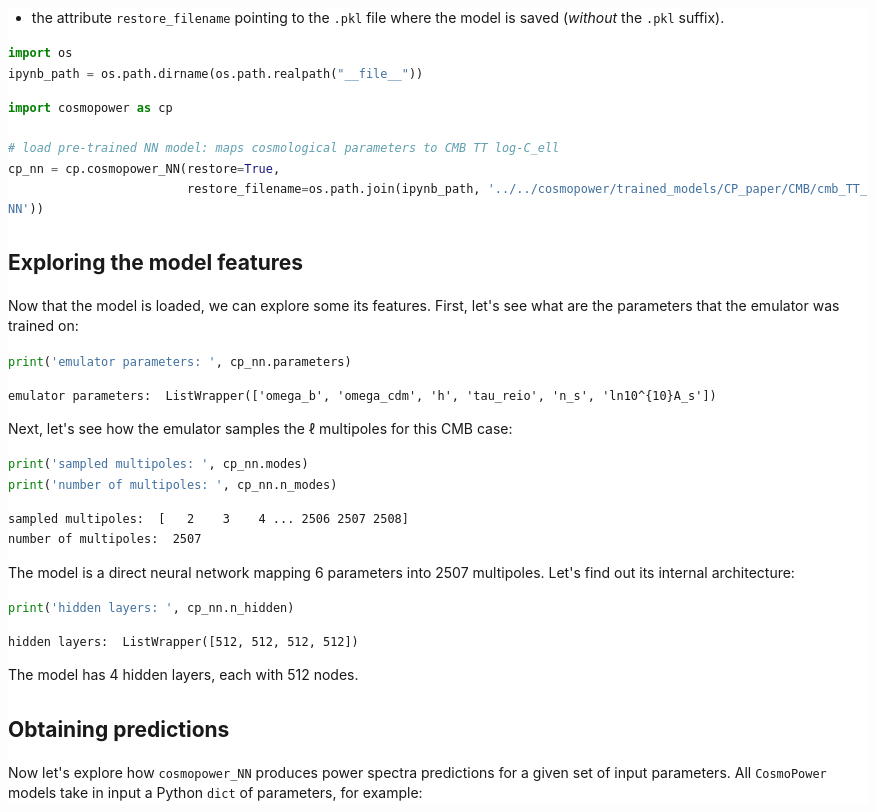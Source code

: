 - the attribute ``restore_filename`` pointing to the ``.pkl`` file where the model is saved (_without_ the `.pkl` suffix).


```python
import os
ipynb_path = os.path.dirname(os.path.realpath("__file__"))
```


```python
import cosmopower as cp

# load pre-trained NN model: maps cosmological parameters to CMB TT log-C_ell
cp_nn = cp.cosmopower_NN(restore=True, 
                         restore_filename=os.path.join(ipynb_path, '../../cosmopower/trained_models/CP_paper/CMB/cmb_TT_NN'))
```

## **Exploring the model features**

Now that the model is loaded, we can explore some its features. First, let's see what are the parameters that the emulator was trained on:


```python
print('emulator parameters: ', cp_nn.parameters)
```

    emulator parameters:  ListWrapper(['omega_b', 'omega_cdm', 'h', 'tau_reio', 'n_s', 'ln10^{10}A_s'])


Next, let's see how the emulator samples the $\ell$ multipoles for this CMB case:


```python
print('sampled multipoles: ', cp_nn.modes)
print('number of multipoles: ', cp_nn.n_modes)
```

    sampled multipoles:  [   2    3    4 ... 2506 2507 2508]
    number of multipoles:  2507


The model is a direct neural network mapping 6 parameters into 2507 multipoles. Let's find out its internal architecture:


```python
print('hidden layers: ', cp_nn.n_hidden)
```

    hidden layers:  ListWrapper([512, 512, 512, 512])


The model has 4 hidden layers, each with 512 nodes.

## **Obtaining predictions**

Now let's explore how ``cosmopower_NN`` produces power spectra predictions for a given set of input parameters. All ``CosmoPower`` models take in input a Python ``dict`` of parameters, for example:
